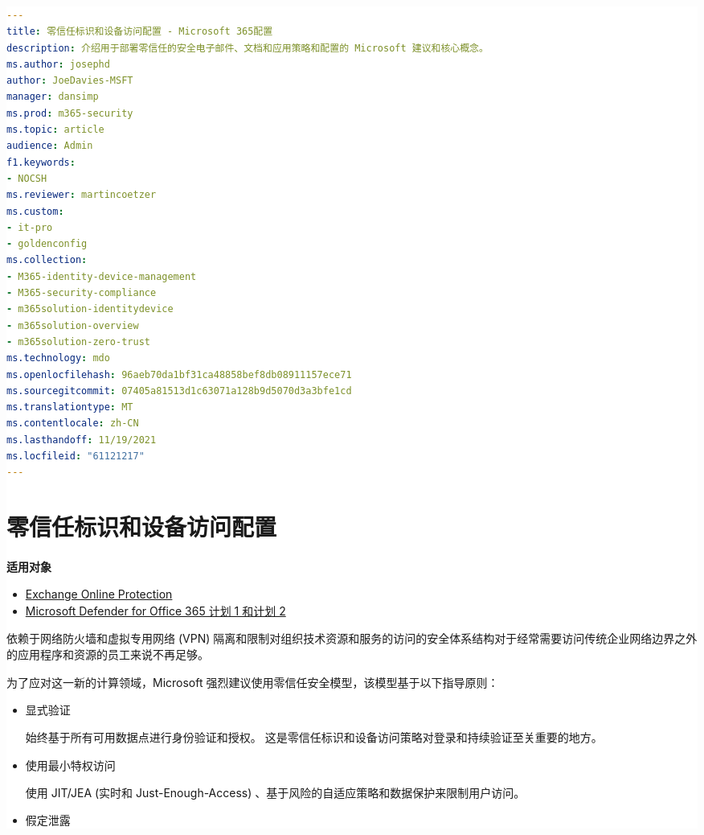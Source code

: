 ```yaml
---
title: 零信任标识和设备访问配置 - Microsoft 365配置
description: 介绍用于部署零信任的安全电子邮件、文档和应用策略和配置的 Microsoft 建议和核心概念。
ms.author: josephd
author: JoeDavies-MSFT
manager: dansimp
ms.prod: m365-security
ms.topic: article
audience: Admin
f1.keywords:
- NOCSH
ms.reviewer: martincoetzer
ms.custom:
- it-pro
- goldenconfig
ms.collection:
- M365-identity-device-management
- M365-security-compliance
- m365solution-identitydevice
- m365solution-overview
- m365solution-zero-trust
ms.technology: mdo
ms.openlocfilehash: 96aeb70da1bf31ca48858bef8db08911157ece71
ms.sourcegitcommit: 07405a81513d1c63071a128b9d5070d3a3bfe1cd
ms.translationtype: MT
ms.contentlocale: zh-CN
ms.lasthandoff: 11/19/2021
ms.locfileid: "61121217"
---
```

# <a name="zero-trust-identity-and-device-access-configurations"></a>零信任标识和设备访问配置

**适用对象**
- [Exchange Online Protection](exchange-online-protection-overview.md)
- [Microsoft Defender for Office 365 计划 1 和计划 2](defender-for-office-365.md)

 

依赖于网络防火墙和虚拟专用网络 (VPN) 隔离和限制对组织技术资源和服务的访问的安全体系结构对于经常需要访问传统企业网络边界之外的应用程序和资源的员工来说不再足够。

为了应对这一新的计算领域，Microsoft 强烈建议使用零信任安全模型，该模型基于以下指导原则：

- 显式验证

  始终基于所有可用数据点进行身份验证和授权。 这是零信任标识和设备访问策略对登录和持续验证至关重要的地方。

- 使用最小特权访问

  使用 JIT/JEA (实时和 Just-Enough-Access) 、基于风险的自适应策略和数据保护来限制用户访问。  

- 假定泄露
